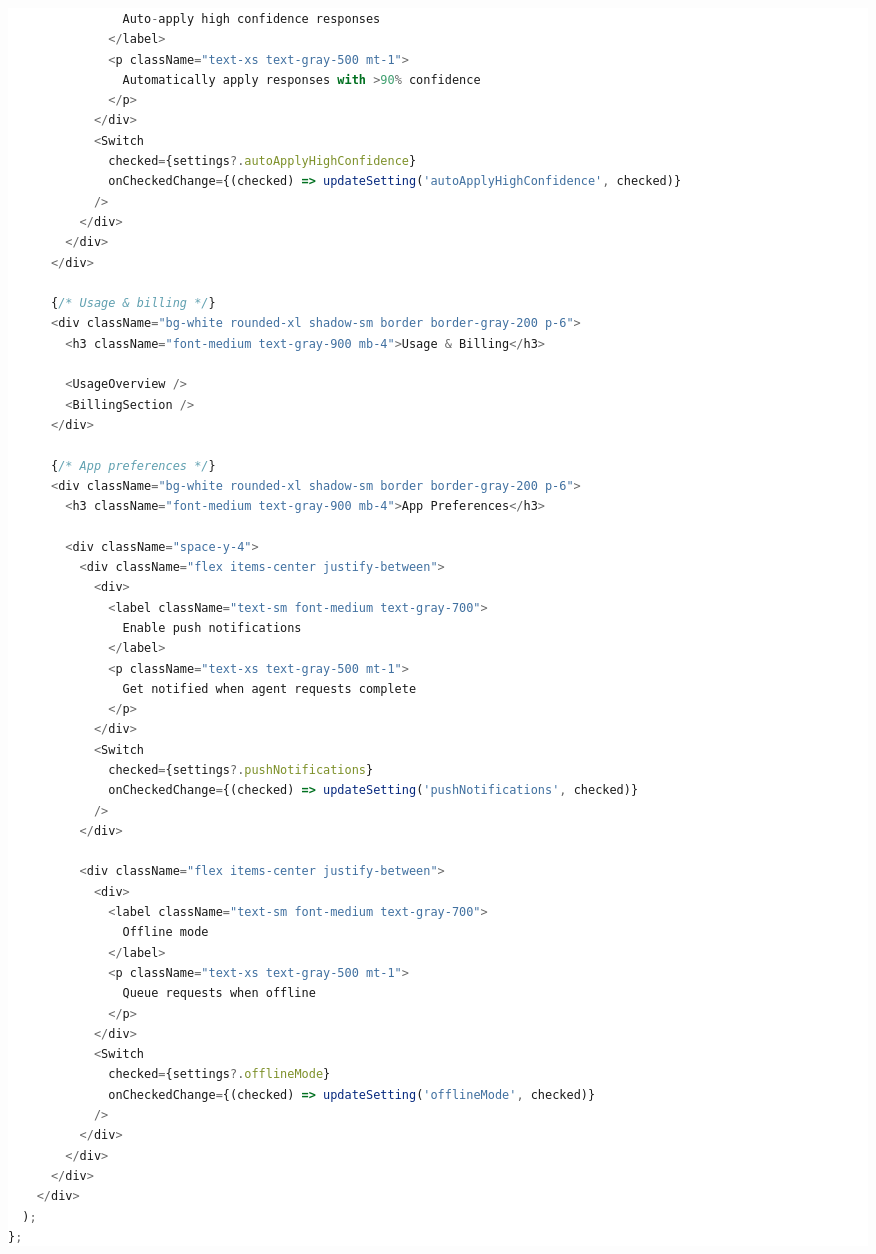 ```typescript
                Auto-apply high confidence responses
              </label>
              <p className="text-xs text-gray-500 mt-1">
                Automatically apply responses with >90% confidence
              </p>
            </div>
            <Switch
              checked={settings?.autoApplyHighConfidence}
              onCheckedChange={(checked) => updateSetting('autoApplyHighConfidence', checked)}
            />
          </div>
        </div>
      </div>

      {/* Usage & billing */}
      <div className="bg-white rounded-xl shadow-sm border border-gray-200 p-6">
        <h3 className="font-medium text-gray-900 mb-4">Usage & Billing</h3>

        <UsageOverview />
        <BillingSection />
      </div>

      {/* App preferences */}
      <div className="bg-white rounded-xl shadow-sm border border-gray-200 p-6">
        <h3 className="font-medium text-gray-900 mb-4">App Preferences</h3>

        <div className="space-y-4">
          <div className="flex items-center justify-between">
            <div>
              <label className="text-sm font-medium text-gray-700">
                Enable push notifications
              </label>
              <p className="text-xs text-gray-500 mt-1">
                Get notified when agent requests complete
              </p>
            </div>
            <Switch
              checked={settings?.pushNotifications}
              onCheckedChange={(checked) => updateSetting('pushNotifications', checked)}
            />
          </div>

          <div className="flex items-center justify-between">
            <div>
              <label className="text-sm font-medium text-gray-700">
                Offline mode
              </label>
              <p className="text-xs text-gray-500 mt-1">
                Queue requests when offline
              </p>
            </div>
            <Switch
              checked={settings?.offlineMode}
              onCheckedChange={(checked) => updateSetting('offlineMode', checked)}
            />
          </div>
        </div>
      </div>
    </div>
  );
};
```
